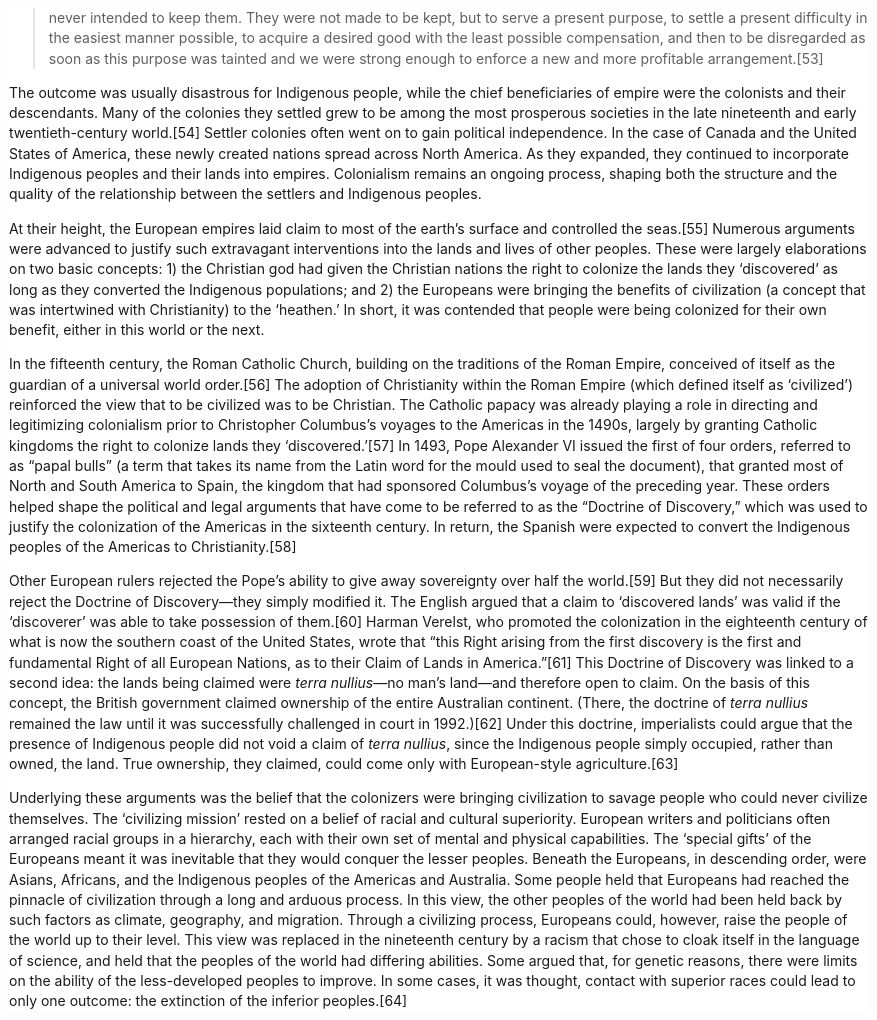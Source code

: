 > never intended to keep them. They were not made to be kept, but to serve a present purpose, to settle a present difficulty in the easiest manner possible, to acquire a desired good with the least possible compensation, and then to be disregarded as soon as this purpose was tainted and we were strong enough to enforce a new and more profitable arrangement.[53]

The outcome was usually disastrous for Indigenous people, while the chief beneficiaries of empire were the colonists and their descendants. Many of the colonies they settled grew to be among the most prosperous societies in the late nineteenth and early twentieth-century world.[54] Settler colonies often went on to gain political independence. In the case of Canada and the United States of America, these newly created nations spread across North America. As they expanded, they continued to incorporate Indigenous peoples and their lands into empires. Colonialism remains an ongoing process, shaping both the structure and the quality of the relationship between the settlers and Indigenous peoples.

At their height, the European empires laid claim to most of the earth’s surface and controlled the seas.[55] Numerous arguments were advanced to justify such extravagant interventions into the lands and lives of other peoples. These were largely elaborations on two basic concepts: 1) the Christian god had given the Christian nations the right to colonize the lands they ‘discovered’ as long as they converted the Indigenous populations; and 2) the Europeans were bringing the benefits of civilization (a concept that was intertwined with Christianity) to the ‘heathen.’ In short, it was contended that people were being colonized for their own benefit, either in this world or the next.

In the fifteenth century, the Roman Catholic Church, building on the traditions of the Roman Empire, conceived of itself as the guardian of a universal world order.[56] The adoption of Christianity within the Roman Empire (which defined itself as ‘civilized’) reinforced the view that to be civilized was to be Christian. The Catholic papacy was already playing a role in directing and legitimizing colonialism prior to Christopher Columbus’s voyages to the Americas in the 1490s, largely by granting Catholic kingdoms the right to colonize lands they ‘discovered.’[57] In 1493, Pope Alexander VI issued the first of four orders, referred to as “papal bulls” (a term that takes its name from the Latin word for the mould used to seal the document), that granted most of North and South America to Spain, the kingdom that had sponsored Columbus’s voyage of the preceding year. These orders helped shape the political and legal arguments that have come to be referred to as the “Doctrine of Discovery,” which was used to justify the colonization of the Americas in the sixteenth century. In return, the Spanish were expected to convert the Indigenous peoples of the Americas to Christianity.[58]

Other European rulers rejected the Pope’s ability to give away sovereignty over half the world.[59] But they did not necessarily reject the Doctrine of Discovery—they simply modified it. The English argued that a claim to ‘discovered lands’ was valid if the ‘discoverer’ was able to take possession of them.[60] Harman Verelst, who promoted the colonization in the eighteenth century of what is now the southern coast of the United States, wrote that “this Right arising from the first discovery is the first and fundamental Right of all European Nations, as to their Claim of Lands in America.”[61] This Doctrine of Discovery was linked to a second idea: the lands being claimed were *terra nullius*—no man’s land—and therefore open to claim. On the basis of this concept, the British government claimed ownership of the entire Australian continent. (There, the doctrine of *terra nullius* remained the law until it was successfully challenged in court in 1992.)[62] Under this doctrine, imperialists could argue that the presence of Indigenous people did not void a claim of *terra nullius*, since the Indigenous people simply occupied, rather than owned, the land. True ownership, they claimed, could come only with European-style agriculture.[63]

Underlying these arguments was the belief that the colonizers were bringing civilization to savage people who could never civilize themselves. The ‘civilizing mission’ rested on a belief of racial and cultural superiority. European writers and politicians often arranged racial groups in a hierarchy, each with their own set of mental and physical capabilities. The ‘special gifts’ of the Europeans meant it was inevitable that they would conquer the lesser peoples. Beneath the Europeans, in descending order, were Asians, Africans, and the Indigenous peoples of the Americas and Australia. Some people held that Europeans had reached the pinnacle of civilization through a long and arduous process. In this view, the other peoples of the world had been held back by such factors as climate, geography, and migration. Through a civilizing process, Europeans could, however, raise the people of the world up to their level. This view was replaced in the nineteenth century by a racism that chose to cloak itself in the language of science, and held that the peoples of the world had differing abilities. Some argued that, for genetic reasons, there were limits on the ability of the less-developed peoples to improve. In some cases, it was thought, contact with superior races could lead to only one outcome: the extinction of the inferior peoples.[64]
